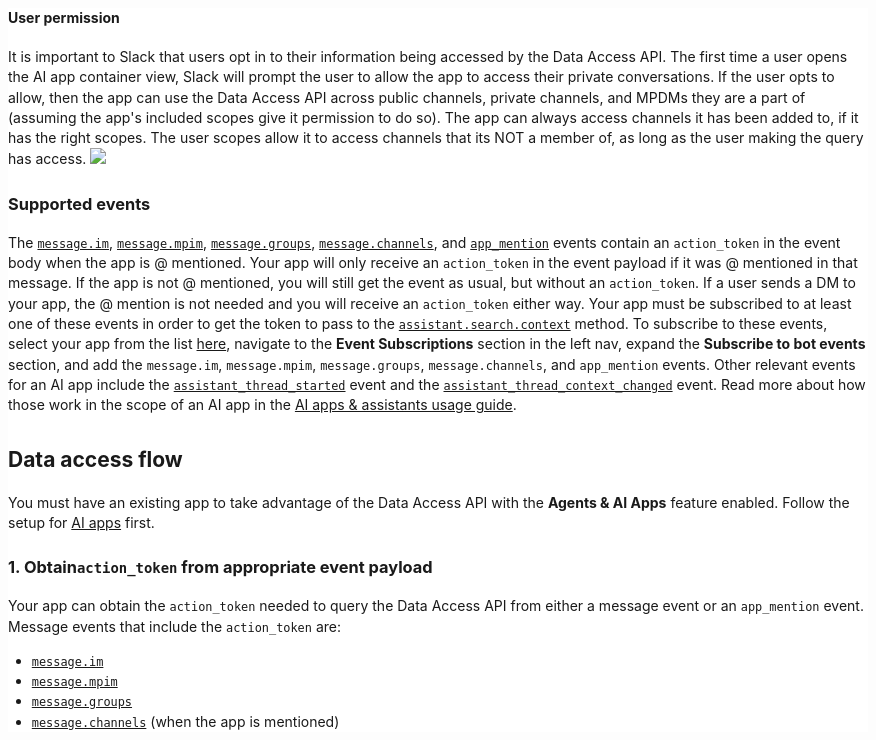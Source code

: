 
#### User permission[​](https://docs.slack.dev/ai/using-data-access-api#user-permission "Direct link to User permission")
It is important to Slack that users opt in to their information being accessed by the Data Access API. The first time a user opens the AI app container view, Slack will prompt the user to allow the app to access their private conversations. If the user opts to allow, then the app can use the Data Access API across public channels, private channels, and MPDMs they are a part of (assuming the app's included scopes give it permission to do so).
The app can always access channels it has been added to, if it has the right scopes. The user scopes allow it to access channels that its NOT a member of, as long as the user making the query has access.
![](https://docs.slack.dev/assets/images/data_access_api_permissions-b250dc5a94ff8069e9c3b1ad7ae75b10.png)
### Supported events[​](https://docs.slack.dev/ai/using-data-access-api#events "Direct link to Supported events")
The [`message.im`](https://docs.slack.dev/reference/events/message.im), [`message.mpim`](https://docs.slack.dev/reference/events/message.mpim), [`message.groups`](https://docs.slack.dev/reference/events/message.groups), [`message.channels`](https://docs.slack.dev/reference/events/message.channels), and [`app_mention`](https://docs.slack.dev/reference/events/app_mention) events contain an `action_token` in the event body when the app is @ mentioned.
Your app will only receive an `action_token` in the event payload if it was @ mentioned in that message. If the app is not @ mentioned, you will still get the event as usual, but without an `action_token`. If a user sends a DM to your app, the @ mention is not needed and you will receive an `action_token` either way.
Your app must be subscribed to at least one of these events in order to get the token to pass to the [`assistant.search.context`](https://docs.slack.dev/reference/methods/assistant.search.context) method. To subscribe to these events, select your app from the list [here](https://api.slack.com/apps), navigate to the **Event Subscriptions** section in the left nav, expand the **Subscribe to bot events** section, and add the `message.im`, `message.mpim`, `message.groups`, `message.channels`, and `app_mention` events.
Other relevant events for an AI app include the [`assistant_thread_started`](https://docs.slack.dev/reference/events/assistant_thread_started) event and the [`assistant_thread_context_changed`](https://docs.slack.dev/reference/events/assistant_thread_context_changed) event. Read more about how those work in the scope of an AI app in the [AI apps & assistants usage guide](https://docs.slack.dev/ai/developing-ai-apps).
## Data access flow[​](https://docs.slack.dev/ai/using-data-access-api#data-access "Direct link to Data access flow")
You must have an existing app to take advantage of the Data Access API with the **Agents & AI Apps** feature enabled. Follow the setup for [AI apps](https://docs.slack.dev/ai/developing-ai-apps) first.
### **1. Obtain`action_token` from appropriate event payload**[​](https://docs.slack.dev/ai/using-data-access-api#event-listener "Direct link to event-listener")
Your app can obtain the `action_token` needed to query the Data Access API from either a message event or an `app_mention` event. Message events that include the `action_token` are:
  * [`message.im`](https://docs.slack.dev/reference/events/message.im)
  * [`message.mpim`](https://docs.slack.dev/reference/events/message.mpim)
  * [`message.groups`](https://docs.slack.dev/reference/events/message.groups)
  * [`message.channels`](https://docs.slack.dev/reference/events/message.channels) (when the app is mentioned)
